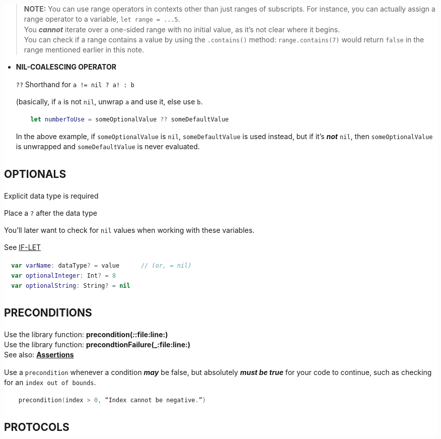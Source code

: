   > **NOTE:** You can use range operators in contexts other than just ranges of subscripts. For instance, you can
  > actually assign a range operator to a variable, `let range = ...5`.</br>
  > You **_cannot_** iterate over a one-sided range with no initial value, as it’s not clear where it begins.</br>
  > You can check if a range contains a value by using the `.contains()` method:
  > `range.contains(7)`  would return `false` in the range mentioned earlier in this note.


* **NIL-COALESCING OPERATOR**

  `??`
  Shorthand for `a != nil ? a! : b`

  (basically, if `a` is not `nil`, unwrap `a` and use it, else use `b`.

  ```swift
      let numberToUse = someOptionalValue ?? someDefaultValue
  ```

  In the above example, if `someOptionalValue` is `nil`, `someDefaultValue` is used instead, but if it’s **_not_**
  `nil`, then `someOptionalValue` is unwrapped and `someDefaultValue` is never evaluated.
  

## OPTIONALS

  Explicit data type is required
  
  Place a `?` after the data type
  
  You’ll later want to check for `nil` values when working with these variables.
  
  See [IF-LET](#if-let)

```swift
  var varName: dataType? = value      // (or, = nil)
  var optionalInteger: Int? = 8
  var optionalString: String? = nil
```


## PRECONDITIONS

  Use the library function: **precondition(_:_:file:line:)**</br>
  Use the library function: **precondtionFailure(_:file:line:)**</br>
  See also: **[Assertions](#assertions)**

  Use a `precondition` whenever a condition **_may_** be false, but absolutely **_must be true_** for your code to continue,
  such as checking for an `index out of bounds`.

```swift
    precondition(index > 0, “Index cannot be negative.”)
```

## PROTOCOLS
